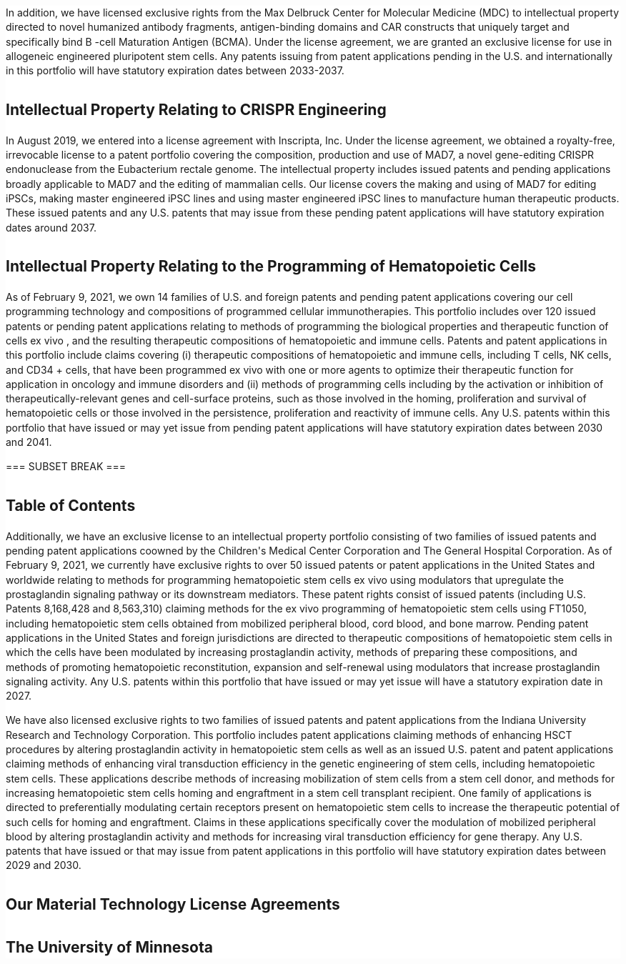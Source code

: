 <p>In addition, we have licensed exclusive rights from the Max Delbruck Center for Molecular Medicine (MDC) to intellectual property directed to novel humanized antibody fragments, antigen-binding domains and CAR constructs that uniquely target and specifically bind B -cell Maturation Antigen (BCMA). Under the license agreement, we are granted an exclusive license for use in allogeneic engineered pluripotent stem cells. Any patents issuing from patent applications pending in the U.S. and internationally in this portfolio will have statutory expiration dates between 2033-2037.</p>
<h2>Intellectual Property Relating to CRISPR Engineering</h2>
<p>In August 2019, we entered into a license agreement with Inscripta, Inc. Under the license agreement, we obtained a royalty-free, irrevocable license to a patent portfolio covering the composition, production and use of MAD7, a novel gene-editing CRISPR endonuclease from the Eubacterium rectale genome. The intellectual property includes issued patents and pending applications broadly applicable to MAD7 and the editing of mammalian cells. Our license covers the making and using of MAD7 for editing iPSCs, making master engineered iPSC lines and using master engineered iPSC lines to manufacture human therapeutic products. These issued patents and any U.S. patents that may issue from these pending patent applications will have statutory expiration dates around 2037.</p>
<h2>Intellectual Property Relating to the Programming of Hematopoietic Cells</h2>
<p>As of February 9, 2021, we own 14 families of U.S. and foreign patents and pending patent applications covering our cell programming technology and compositions of programmed cellular immunotherapies. This portfolio includes over 120 issued patents or pending patent applications relating to methods of programming the biological properties and therapeutic function of cells ex vivo , and the resulting therapeutic compositions of hematopoietic and immune cells. Patents and patent applications in this portfolio include claims covering (i) therapeutic compositions of hematopoietic and immune cells, including T cells, NK cells, and CD34 + cells, that have been programmed ex vivo with one or more agents to optimize their therapeutic function for application in oncology and immune disorders and (ii) methods of programming cells including by the activation or inhibition of therapeutically-relevant genes and cell-surface proteins, such as those involved in the homing, proliferation and survival of hematopoietic cells or those involved in the persistence, proliferation and reactivity of immune cells. Any U.S. patents within this portfolio that have issued or may yet issue from pending patent applications will have statutory expiration dates between 2030 and 2041.</p>
<p>=== SUBSET BREAK ===</p>
<h2>Table of Contents</h2>
<p>Additionally, we have an exclusive license to an intellectual property portfolio consisting of two families of issued patents and pending patent applications coowned by the Children's Medical Center Corporation and The General Hospital Corporation. As of February 9, 2021, we currently have exclusive rights to over 50 issued patents or patent applications in the United States and worldwide relating to methods for programming hematopoietic stem cells ex vivo using modulators that upregulate the prostaglandin signaling pathway or its downstream mediators. These patent rights consist of issued patents (including U.S. Patents 8,168,428 and 8,563,310) claiming methods for the ex vivo programming of hematopoietic stem cells using FT1050, including hematopoietic stem cells obtained from mobilized peripheral blood, cord blood, and bone marrow. Pending patent applications in the United States and foreign jurisdictions are directed to therapeutic compositions of hematopoietic stem cells in which the cells have been modulated by increasing prostaglandin activity, methods of preparing these compositions, and methods of promoting hematopoietic reconstitution, expansion and self-renewal using modulators that increase prostaglandin signaling activity. Any U.S. patents within this portfolio that have issued or may yet issue will have a statutory expiration date in 2027.</p>
<p>We have also licensed exclusive rights to two families of issued patents and patent applications from the Indiana University Research and Technology Corporation. This portfolio includes patent applications claiming methods of enhancing HSCT procedures by altering prostaglandin activity in hematopoietic stem cells as well as an issued U.S. patent and patent applications claiming methods of enhancing viral transduction efficiency in the genetic engineering of stem cells, including hematopoietic stem cells. These applications describe methods of increasing mobilization of stem cells from a stem cell donor, and methods for increasing hematopoietic stem cells homing and engraftment in a stem cell transplant recipient. One family of applications is directed to preferentially modulating certain receptors present on hematopoietic stem cells to increase the therapeutic potential of such cells for homing and engraftment. Claims in these applications specifically cover the modulation of mobilized peripheral blood by altering prostaglandin activity and methods for increasing viral transduction efficiency for gene therapy. Any U.S. patents that have issued or that may issue from patent applications in this portfolio will have statutory expiration dates between 2029 and 2030.</p>
<h2>Our Material Technology License Agreements</h2>
<h2>The University of Minnesota</h2>